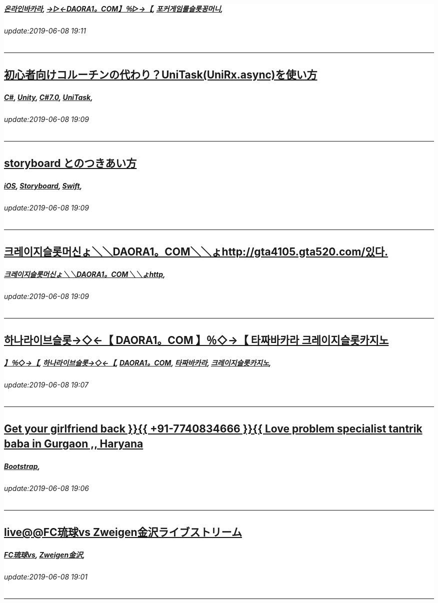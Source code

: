 ##### [온라인바카라](https://qiita.com/tags/온라인바카라), [→▷←DAORA1。COM】％▷→【](https://qiita.com/tags/→▷←DAORA1。COM】％▷→【), [포커게임룰슬롯꽁머니](https://qiita.com/tags/포커게임룰슬롯꽁머니), 
###### update:2019-06-08 19:11
---
## [初心者向けコルーチンの代わり？UniTask(UniRx.async)を使い方](https://qiita.com/Yuzu_Unity/items/ca423be9c201ef9aa97e)
##### [C#](https://qiita.com/tags/C#), [Unity](https://qiita.com/tags/Unity), [C#7.0](https://qiita.com/tags/C#7.0), [UniTask](https://qiita.com/tags/UniTask), 
###### update:2019-06-08 19:09
---
## [storyboard とのつきあい方](https://qiita.com/am10/items/b7e959e34c9f5d0f55f2)
##### [iOS](https://qiita.com/tags/iOS), [Storyboard](https://qiita.com/tags/Storyboard), [Swift](https://qiita.com/tags/Swift), 
###### update:2019-06-08 19:09
---
## [크레이지슬롯머신ょ＼＼DAORA1。COM＼＼ょhttp://gta4105.gta520.com/있다.](https://qiita.com/ucc1596/items/9fade19eb765f1e8ff52)
##### [크레이지슬롯머신ょ＼＼DAORA1。COM＼＼ょhttp](https://qiita.com/tags/크레이지슬롯머신ょ＼＼DAORA1。COM＼＼ょhttp), 
###### update:2019-06-08 19:09
---
## [하나라이브슬롯→◇←【  DAORA1。COM 】％◇→【 타짜바카라 크레이지슬롯카지노](https://qiita.com/vemicisev/items/0c7c34268c79d9a21bd4)
##### [】％◇→【](https://qiita.com/tags/】％◇→【), [하나라이브슬롯→◇←【](https://qiita.com/tags/하나라이브슬롯→◇←【), [DAORA1。COM](https://qiita.com/tags/DAORA1。COM), [타짜바카라](https://qiita.com/tags/타짜바카라), [크레이지슬롯카지노](https://qiita.com/tags/크레이지슬롯카지노), 
###### update:2019-06-08 19:07
---
## [Get your girlfriend back }}{{ +91-7740834666 }}{{  Love problem specialist tantrik baba  in Gurgaon ,, Haryana](https://qiita.com/vishaljiji97ji08/items/a7a6bc0510161e779ab2)
##### [Bootstrap](https://qiita.com/tags/Bootstrap), 
###### update:2019-06-08 19:06
---
## [live@@FC琉球vs Zweigen金沢ライブストリーム](https://qiita.com/xurayenak/items/eafe4d139c60a6a1edfa)
##### [FC琉球vs](https://qiita.com/tags/FC琉球vs), [Zweigen金沢](https://qiita.com/tags/Zweigen金沢), 
###### update:2019-06-08 19:01
---
